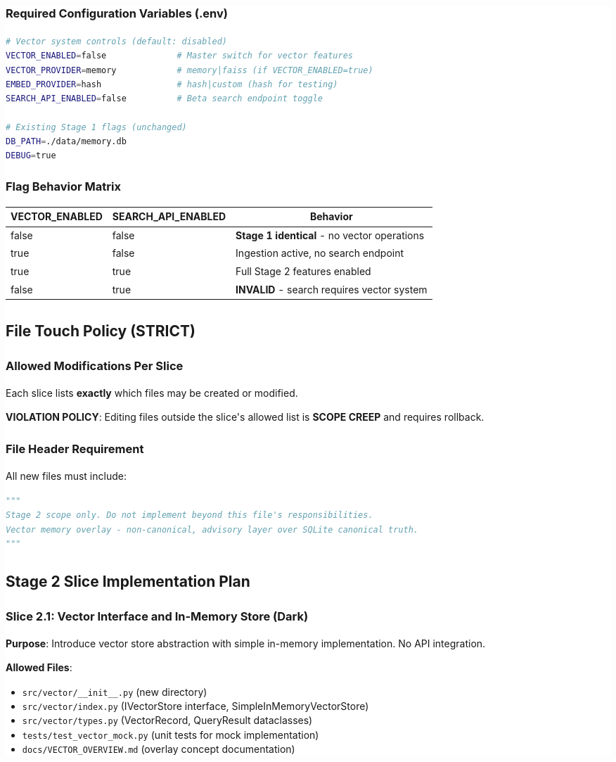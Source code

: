 ### Required Configuration Variables (.env)
```bash
# Vector system controls (default: disabled)
VECTOR_ENABLED=false              # Master switch for vector features
VECTOR_PROVIDER=memory            # memory|faiss (if VECTOR_ENABLED=true)
EMBED_PROVIDER=hash               # hash|custom (hash for testing)
SEARCH_API_ENABLED=false          # Beta search endpoint toggle

# Existing Stage 1 flags (unchanged)
DB_PATH=./data/memory.db
DEBUG=true
```

### Flag Behavior Matrix
| VECTOR_ENABLED | SEARCH_API_ENABLED | Behavior |
|----------------|-------------------|----------|
| false | false | **Stage 1 identical** - no vector operations |
| true | false | Ingestion active, no search endpoint |
| true | true | Full Stage 2 features enabled |
| false | true | **INVALID** - search requires vector system |

## File Touch Policy (STRICT)

### Allowed Modifications Per Slice
Each slice lists **exactly** which files may be created or modified. 

**VIOLATION POLICY**: Editing files outside the slice's allowed list is **SCOPE CREEP** and requires rollback.

### File Header Requirement
All new files must include:
```python
"""
Stage 2 scope only. Do not implement beyond this file's responsibilities.
Vector memory overlay - non-canonical, advisory layer over SQLite canonical truth.
"""
```

## Stage 2 Slice Implementation Plan

### Slice 2.1: Vector Interface and In-Memory Store (Dark)

**Purpose**: Introduce vector store abstraction with simple in-memory implementation. No API integration.

**Allowed Files**:
- `src/vector/__init__.py` (new directory)
- `src/vector/index.py` (IVectorStore interface, SimpleInMemoryVectorStore)
- `src/vector/types.py` (VectorRecord, QueryResult dataclasses)
- `tests/test_vector_mock.py` (unit tests for mock implementation)
- `docs/VECTOR_OVERVIEW.md` (overlay concept documentation)
